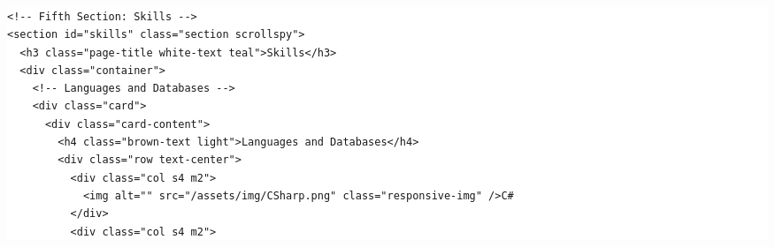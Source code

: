     <!-- Fifth Section: Skills -->
    <section id="skills" class="section scrollspy">
      <h3 class="page-title white-text teal">Skills</h3>
      <div class="container">
        <!-- Languages and Databases -->
        <div class="card">
          <div class="card-content">
            <h4 class="brown-text light">Languages and Databases</h4>
            <div class="row text-center">
              <div class="col s4 m2">
                <img alt="" src="/assets/img/CSharp.png" class="responsive-img" />C#
              </div>
              <div class="col s4 m2">